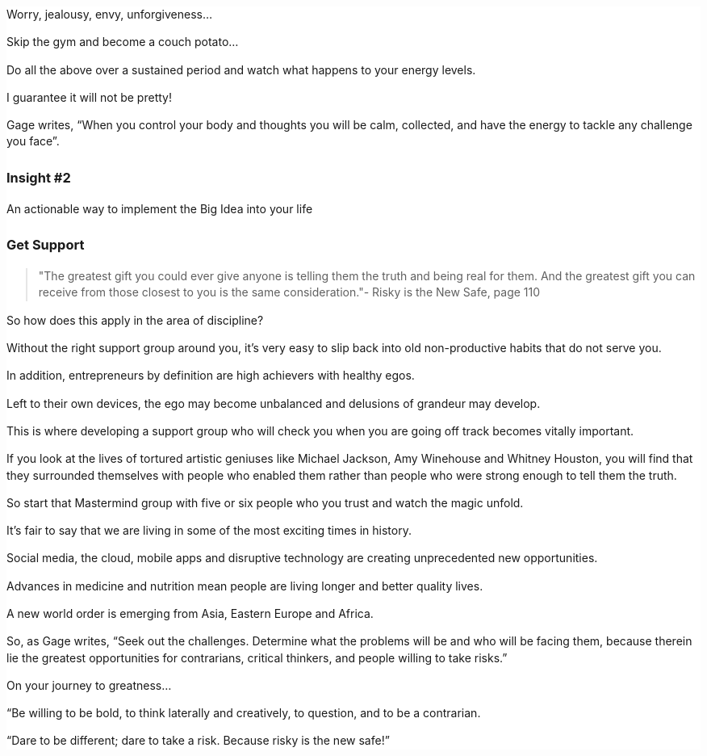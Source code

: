 Worry, jealousy, envy, unforgiveness…

Skip the gym and become a couch potato…

Do all the above over a sustained period and watch what happens to your energy levels.

I guarantee it will not be pretty!

Gage writes, “When you control your body and thoughts you will be calm, collected, and have the energy to tackle any challenge you face”.

### Insight #2

An actionable way to implement the Big Idea into your life

### Get Support

> "The greatest gift you could ever give anyone is telling them the truth and being real for them. And the greatest gift you can receive from those closest to you is the same consideration."- Risky is the New Safe, page 110

So how does this apply in the area of discipline?

Without the right support group around you, it’s very easy to slip back into old non-productive habits that do not serve you.

In addition, entrepreneurs by definition are high achievers with healthy egos.

Left to their own devices, the ego may become unbalanced and delusions of grandeur may develop.

This is where developing a support group who will check you when you are going off track becomes vitally important.

If you look at the lives of tortured artistic geniuses like Michael Jackson, Amy Winehouse and Whitney Houston, you will find that they surrounded themselves with people who enabled them rather than people who were strong enough to tell them the truth.

So start that Mastermind group with five or six people who you trust and watch the magic unfold.

It’s fair to say that we are living in some of the most exciting times in history.

Social media, the cloud, mobile apps and disruptive technology are creating unprecedented new opportunities.

Advances in medicine and nutrition mean people are living longer and better quality lives.

A new world order is emerging from Asia, Eastern Europe and Africa.

So, as Gage writes, “Seek out the challenges. Determine what the problems will be and who will be facing them, because therein lie the greatest opportunities for contrarians, critical thinkers, and people willing to take risks.”

On your journey to greatness…

“Be willing to be bold, to think laterally and creatively, to question, and to be a contrarian.

“Dare to be different; dare to take a risk. Because risky is the new safe!”
